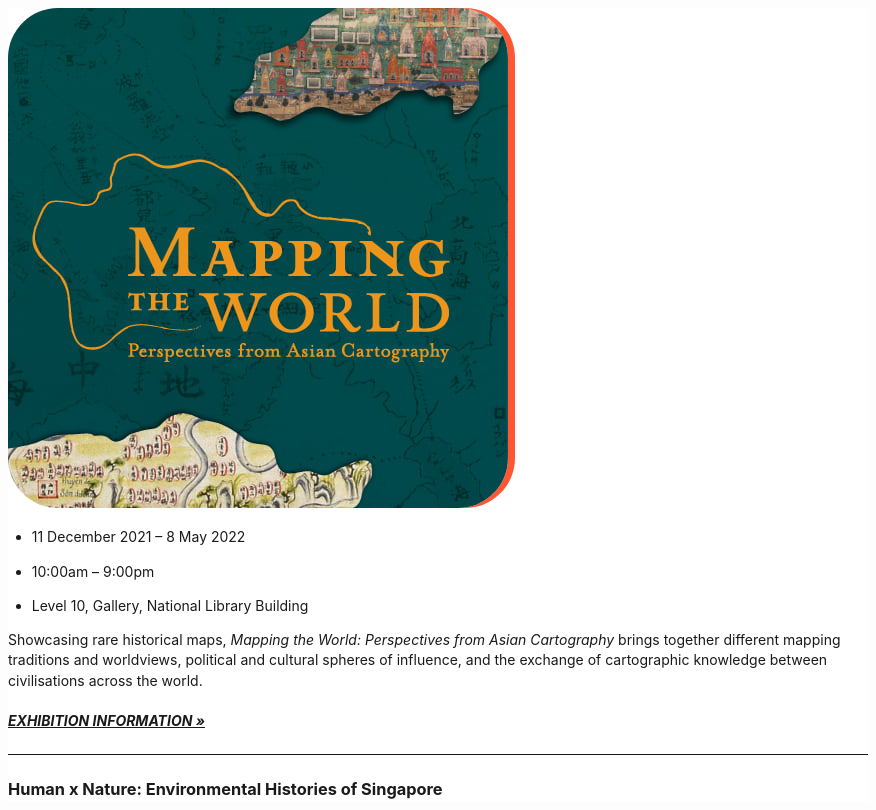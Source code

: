 <img style="border-radius: 10%; box-shadow: 7px 0 #FF5733;" height="500" width="500" alt="Mapping the World thumbnail" src="/images/event-images/mappingtheworld/exhibition_thumbnail_500x500px_opt.jpg">
</div>
<ul data-tight="true" class="tight">
<li>
<p>11 December 2021 – 8 May 2022</p>
</li>
<li>
<p>10:00am – 9:00pm</p>
</li>
<li>
<p>Level 10, Gallery, National Library Building</p>
</li>
</ul>
<p>Showcasing rare historical maps, <em>Mapping the World: Perspectives from Asian Cartography</em> brings
together different mapping traditions and worldviews, political and cultural
spheres of influence, and the exchange of cartographic knowledge between
civilisations across the world.</p>
<h5><a href="/mappingtheworld/about/" rel="noopener noreferrer nofollow" target="_blank">EXHIBITION INFORMATION »</a></h5>
<hr>
<h3><strong>Human x Nature: Environmental Histories of Singapore</strong></h3>
<div class="isomer-image-wrapper">